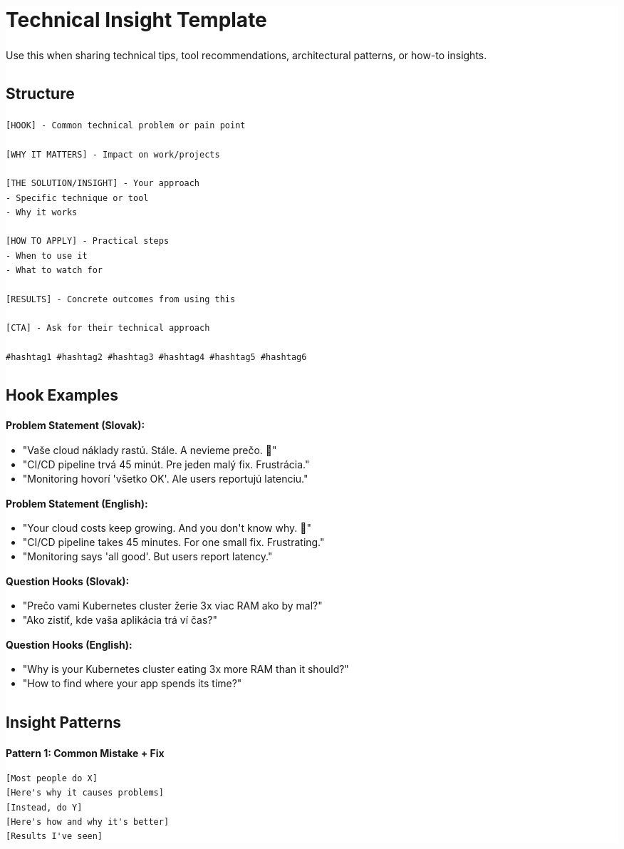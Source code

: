 # Technical Insight Template

Use this when sharing technical tips, tool recommendations, architectural patterns, or how-to insights.

## Structure

```
[HOOK] - Common technical problem or pain point

[WHY IT MATTERS] - Impact on work/projects

[THE SOLUTION/INSIGHT] - Your approach
- Specific technique or tool
- Why it works

[HOW TO APPLY] - Practical steps
- When to use it
- What to watch for

[RESULTS] - Concrete outcomes from using this

[CTA] - Ask for their technical approach

#hashtag1 #hashtag2 #hashtag3 #hashtag4 #hashtag5 #hashtag6
```

## Hook Examples

**Problem Statement (Slovak):**
- "Vaše cloud náklady rastú. Stále. A nevieme prečo. 💸"
- "CI/CD pipeline trvá 45 minút. Pre jeden malý fix. Frustrácia."
- "Monitoring hovorí 'všetko OK'. Ale users reportujú latenciu."

**Problem Statement (English):**
- "Your cloud costs keep growing. And you don't know why. 💸"
- "CI/CD pipeline takes 45 minutes. For one small fix. Frustrating."
- "Monitoring says 'all good'. But users report latency."

**Question Hooks (Slovak):**
- "Prečo vami Kubernetes cluster žerie 3x viac RAM ako by mal?"
- "Ako zistiť, kde vaša aplikácia trá ví čas?"

**Question Hooks (English):**
- "Why is your Kubernetes cluster eating 3x more RAM than it should?"
- "How to find where your app spends its time?"

## Insight Patterns

**Pattern 1: Common Mistake + Fix**
```
[Most people do X]
[Here's why it causes problems]
[Instead, do Y]
[Here's how and why it's better]
[Results I've seen]
```
